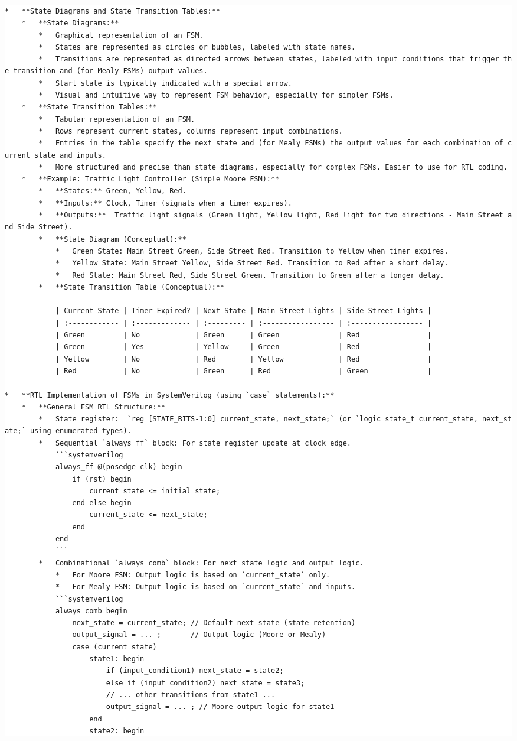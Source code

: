     *   **State Diagrams and State Transition Tables:**
        *   **State Diagrams:**
            *   Graphical representation of an FSM.
            *   States are represented as circles or bubbles, labeled with state names.
            *   Transitions are represented as directed arrows between states, labeled with input conditions that trigger the transition and (for Mealy FSMs) output values.
            *   Start state is typically indicated with a special arrow.
            *   Visual and intuitive way to represent FSM behavior, especially for simpler FSMs.
        *   **State Transition Tables:**
            *   Tabular representation of an FSM.
            *   Rows represent current states, columns represent input combinations.
            *   Entries in the table specify the next state and (for Mealy FSMs) the output values for each combination of current state and inputs.
            *   More structured and precise than state diagrams, especially for complex FSMs. Easier to use for RTL coding.
        *   **Example: Traffic Light Controller (Simple Moore FSM):**
            *   **States:** Green, Yellow, Red.
            *   **Inputs:** Clock, Timer (signals when a timer expires).
            *   **Outputs:**  Traffic light signals (Green_light, Yellow_light, Red_light for two directions - Main Street and Side Street).
            *   **State Diagram (Conceptual):**
                *   Green State: Main Street Green, Side Street Red. Transition to Yellow when timer expires.
                *   Yellow State: Main Street Yellow, Side Street Red. Transition to Red after a short delay.
                *   Red State: Main Street Red, Side Street Green. Transition to Green after a longer delay.
            *   **State Transition Table (Conceptual):**

                | Current State | Timer Expired? | Next State | Main Street Lights | Side Street Lights |
                | :------------ | :------------- | :--------- | :----------------- | :----------------- |
                | Green         | No             | Green      | Green              | Red                |
                | Green         | Yes            | Yellow     | Green              | Red                |
                | Yellow        | No             | Red        | Yellow             | Red                |
                | Red           | No             | Green      | Red                | Green              |

    *   **RTL Implementation of FSMs in SystemVerilog (using `case` statements):**
        *   **General FSM RTL Structure:**
            *   State register:  `reg [STATE_BITS-1:0] current_state, next_state;` (or `logic state_t current_state, next_state;` using enumerated types).
            *   Sequential `always_ff` block: For state register update at clock edge.
                ```systemverilog
                always_ff @(posedge clk) begin
                    if (rst) begin
                        current_state <= initial_state;
                    end else begin
                        current_state <= next_state;
                    end
                end
                ```
            *   Combinational `always_comb` block: For next state logic and output logic.
                *   For Moore FSM: Output logic is based on `current_state` only.
                *   For Mealy FSM: Output logic is based on `current_state` and inputs.
                ```systemverilog
                always_comb begin
                    next_state = current_state; // Default next state (state retention)
                    output_signal = ... ;       // Output logic (Moore or Mealy)
                    case (current_state)
                        state1: begin
                            if (input_condition1) next_state = state2;
                            else if (input_condition2) next_state = state3;
                            // ... other transitions from state1 ...
                            output_signal = ... ; // Moore output logic for state1
                        end
                        state2: begin